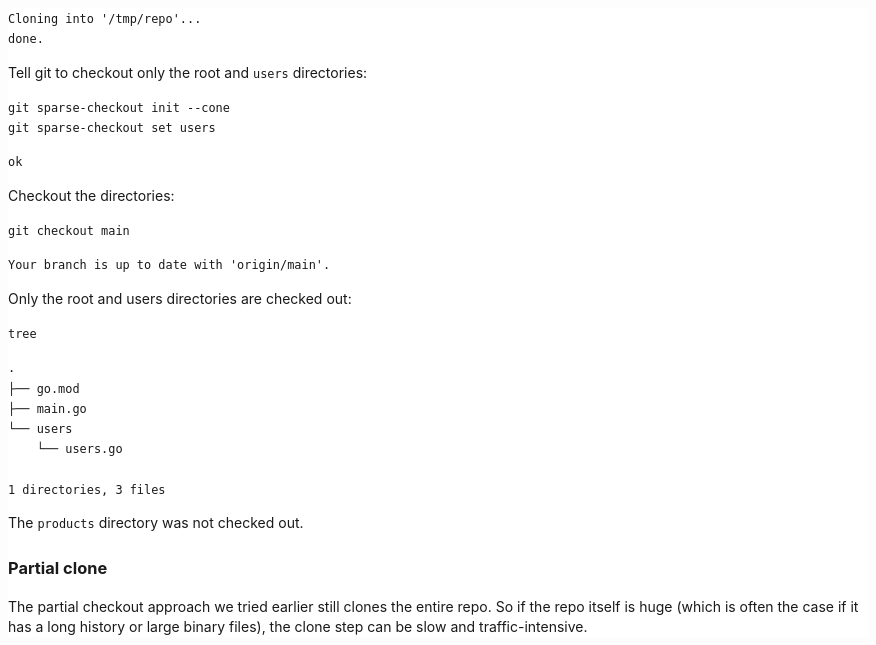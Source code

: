 ```text
Cloning into '/tmp/repo'...
done.
```

Tell git to checkout only the root and `users` directories:

```shell
git sparse-checkout init --cone
git sparse-checkout set users
```

<codapi-snippet id="sparse-checkout-2" sandbox="shell" editor="basic" template="sparse-checkout.sh" depends-on="sparse-checkout-1" output-tail output>
</codapi-snippet>

```text
ok
```

Checkout the directories:

```shell
git checkout main
```

<codapi-snippet id="sparse-checkout-3" sandbox="shell" editor="basic" template="sparse-checkout.sh" depends-on="sparse-checkout-2" output-tail output>
</codapi-snippet>

```text
Your branch is up to date with 'origin/main'.
```

Only the root and users directories are checked out:

```shell
tree
```

<codapi-snippet id="sparse-checkout-4" sandbox="shell" editor="basic" template="sparse-checkout.sh" depends-on="sparse-checkout-3" output-tail output>
</codapi-snippet>

```text
.
├── go.mod
├── main.go
└── users
    └── users.go

1 directories, 3 files
```

The `products` directory was not checked out.

### Partial clone

The partial checkout approach we tried earlier still clones the entire repo. So if the repo itself is huge (which is often the case if it has a long history or large binary files), the clone step can be slow and traffic-intensive.
